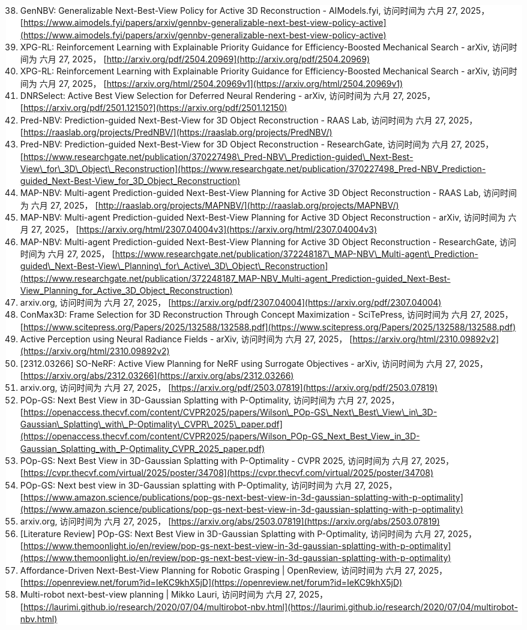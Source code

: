38. GenNBV: Generalizable Next-Best-View Policy for Active 3D Reconstruction \- AIModels.fyi, 访问时间为 六月 27, 2025， [https://www.aimodels.fyi/papers/arxiv/gennbv-generalizable-next-best-view-policy-active](https://www.aimodels.fyi/papers/arxiv/gennbv-generalizable-next-best-view-policy-active)  
39. XPG-RL: Reinforcement Learning with Explainable Priority Guidance for Efficiency-Boosted Mechanical Search \- arXiv, 访问时间为 六月 27, 2025， [http://arxiv.org/pdf/2504.20969](http://arxiv.org/pdf/2504.20969)  
40. XPG-RL: Reinforcement Learning with Explainable Priority Guidance for Efficiency-Boosted Mechanical Search \- arXiv, 访问时间为 六月 27, 2025， [https://arxiv.org/html/2504.20969v1](https://arxiv.org/html/2504.20969v1)  
41. DNRSelect: Active Best View Selection for Deferred Neural Rendering \- arXiv, 访问时间为 六月 27, 2025， [https://arxiv.org/pdf/2501.12150?](https://arxiv.org/pdf/2501.12150)  
42. Pred-NBV: Prediction-guided Next-Best-View for 3D Object Reconstruction \- RAAS Lab, 访问时间为 六月 27, 2025， [https://raaslab.org/projects/PredNBV/](https://raaslab.org/projects/PredNBV/)  
43. Pred-NBV: Prediction-guided Next-Best-View for 3D Object Reconstruction \- ResearchGate, 访问时间为 六月 27, 2025， [https://www.researchgate.net/publication/370227498\_Pred-NBV\_Prediction-guided\_Next-Best-View\_for\_3D\_Object\_Reconstruction](https://www.researchgate.net/publication/370227498_Pred-NBV_Prediction-guided_Next-Best-View_for_3D_Object_Reconstruction)  
44. MAP-NBV: Multi-agent Prediction-guided Next-Best-View Planning for Active 3D Object Reconstruction \- RAAS Lab, 访问时间为 六月 27, 2025， [http://raaslab.org/projects/MAPNBV/](http://raaslab.org/projects/MAPNBV/)  
45. MAP-NBV: Multi-agent Prediction-guided Next-Best-View Planning for Active 3D Object Reconstruction \- arXiv, 访问时间为 六月 27, 2025， [https://arxiv.org/html/2307.04004v3](https://arxiv.org/html/2307.04004v3)  
46. MAP-NBV: Multi-agent Prediction-guided Next-Best-View Planning for Active 3D Object Reconstruction \- ResearchGate, 访问时间为 六月 27, 2025， [https://www.researchgate.net/publication/372248187\_MAP-NBV\_Multi-agent\_Prediction-guided\_Next-Best-View\_Planning\_for\_Active\_3D\_Object\_Reconstruction](https://www.researchgate.net/publication/372248187_MAP-NBV_Multi-agent_Prediction-guided_Next-Best-View_Planning_for_Active_3D_Object_Reconstruction)  
47. arxiv.org, 访问时间为 六月 27, 2025， [https://arxiv.org/pdf/2307.04004](https://arxiv.org/pdf/2307.04004)  
48. ConMax3D: Frame Selection for 3D Reconstruction Through Concept Maximization \- SciTePress, 访问时间为 六月 27, 2025， [https://www.scitepress.org/Papers/2025/132588/132588.pdf](https://www.scitepress.org/Papers/2025/132588/132588.pdf)  
49. Active Perception using Neural Radiance Fields \- arXiv, 访问时间为 六月 27, 2025， [https://arxiv.org/html/2310.09892v2](https://arxiv.org/html/2310.09892v2)  
50. \[2312.03266\] SO-NeRF: Active View Planning for NeRF using Surrogate Objectives \- arXiv, 访问时间为 六月 27, 2025， [https://arxiv.org/abs/2312.03266](https://arxiv.org/abs/2312.03266)  
51. arxiv.org, 访问时间为 六月 27, 2025， [https://arxiv.org/pdf/2503.07819](https://arxiv.org/pdf/2503.07819)  
52. POp-GS: Next Best View in 3D-Gaussian Splatting with P-Optimality, 访问时间为 六月 27, 2025， [https://openaccess.thecvf.com/content/CVPR2025/papers/Wilson\_POp-GS\_Next\_Best\_View\_in\_3D-Gaussian\_Splatting\_with\_P-Optimality\_CVPR\_2025\_paper.pdf](https://openaccess.thecvf.com/content/CVPR2025/papers/Wilson_POp-GS_Next_Best_View_in_3D-Gaussian_Splatting_with_P-Optimality_CVPR_2025_paper.pdf)  
53. POp-GS: Next Best View in 3D-Gaussian Splatting with P-Optimality \- CVPR 2025, 访问时间为 六月 27, 2025， [https://cvpr.thecvf.com/virtual/2025/poster/34708](https://cvpr.thecvf.com/virtual/2025/poster/34708)  
54. POp-GS: Next best view in 3D-Gaussian splatting with P-Optimality, 访问时间为 六月 27, 2025， [https://www.amazon.science/publications/pop-gs-next-best-view-in-3d-gaussian-splatting-with-p-optimality](https://www.amazon.science/publications/pop-gs-next-best-view-in-3d-gaussian-splatting-with-p-optimality)  
55. arxiv.org, 访问时间为 六月 27, 2025， [https://arxiv.org/abs/2503.07819](https://arxiv.org/abs/2503.07819)  
56. \[Literature Review\] POp-GS: Next Best View in 3D-Gaussian Splatting with P-Optimality, 访问时间为 六月 27, 2025， [https://www.themoonlight.io/en/review/pop-gs-next-best-view-in-3d-gaussian-splatting-with-p-optimality](https://www.themoonlight.io/en/review/pop-gs-next-best-view-in-3d-gaussian-splatting-with-p-optimality)  
57. Affordance-Driven Next-Best-View Planning for Robotic Grasping | OpenReview, 访问时间为 六月 27, 2025， [https://openreview.net/forum?id=IeKC9khX5jD](https://openreview.net/forum?id=IeKC9khX5jD)  
58. Multi-robot next-best-view planning | Mikko Lauri, 访问时间为 六月 27, 2025， [https://laurimi.github.io/research/2020/07/04/multirobot-nbv.html](https://laurimi.github.io/research/2020/07/04/multirobot-nbv.html)
